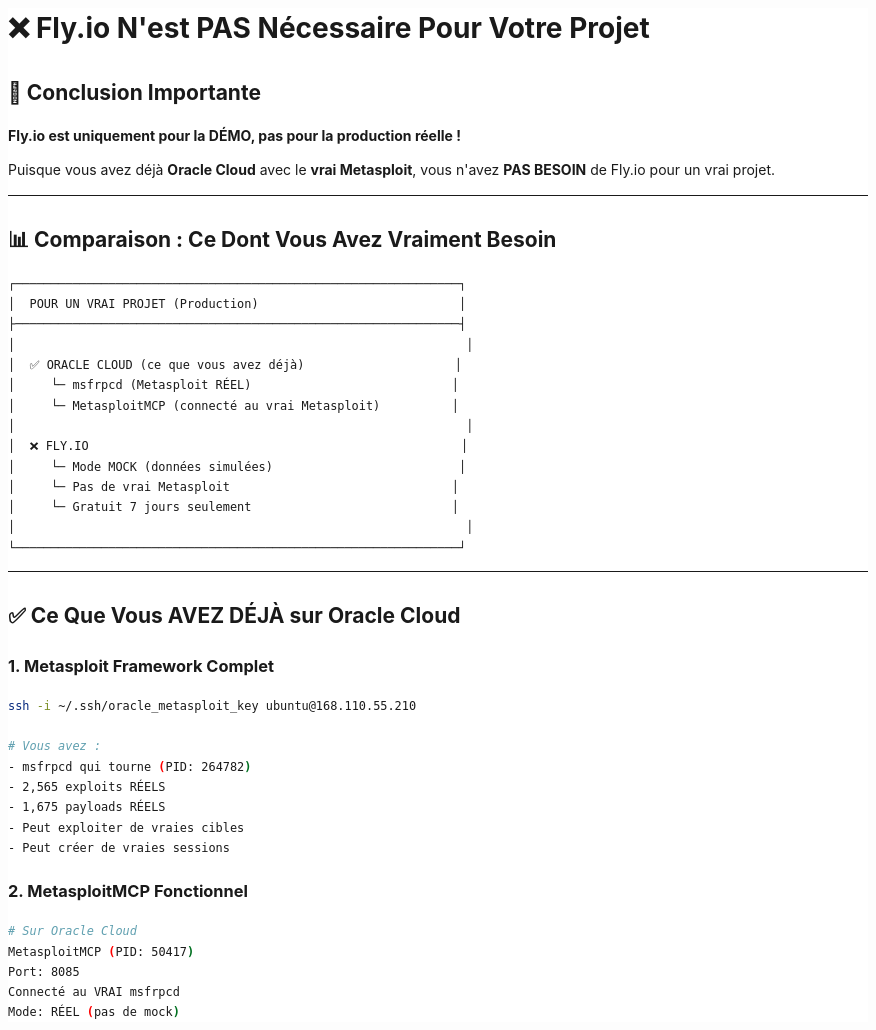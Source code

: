 # ❌ Fly.io N'est PAS Nécessaire Pour Votre Projet

## 🎯 Conclusion Importante

**Fly.io est uniquement pour la DÉMO, pas pour la production réelle !**

Puisque vous avez déjà **Oracle Cloud** avec le **vrai Metasploit**, vous n'avez **PAS BESOIN** de Fly.io pour un vrai projet.

---

## 📊 Comparaison : Ce Dont Vous Avez Vraiment Besoin

```
┌──────────────────────────────────────────────────────────────┐
│  POUR UN VRAI PROJET (Production)                            │
├──────────────────────────────────────────────────────────────┤
│                                                               │
│  ✅ ORACLE CLOUD (ce que vous avez déjà)                     │
│     └─ msfrpcd (Metasploit RÉEL)                            │
│     └─ MetasploitMCP (connecté au vrai Metasploit)          │
│                                                               │
│  ❌ FLY.IO                                                    │
│     └─ Mode MOCK (données simulées)                          │
│     └─ Pas de vrai Metasploit                               │
│     └─ Gratuit 7 jours seulement                            │
│                                                               │
└──────────────────────────────────────────────────────────────┘
```

---

## ✅ Ce Que Vous AVEZ DÉJÀ sur Oracle Cloud

### 1. **Metasploit Framework Complet**
```bash
ssh -i ~/.ssh/oracle_metasploit_key ubuntu@168.110.55.210

# Vous avez :
- msfrpcd qui tourne (PID: 264782)
- 2,565 exploits RÉELS
- 1,675 payloads RÉELS
- Peut exploiter de vraies cibles
- Peut créer de vraies sessions
```

### 2. **MetasploitMCP Fonctionnel**
```bash
# Sur Oracle Cloud
MetasploitMCP (PID: 50417)
Port: 8085
Connecté au VRAI msfrpcd
Mode: RÉEL (pas de mock)
```
